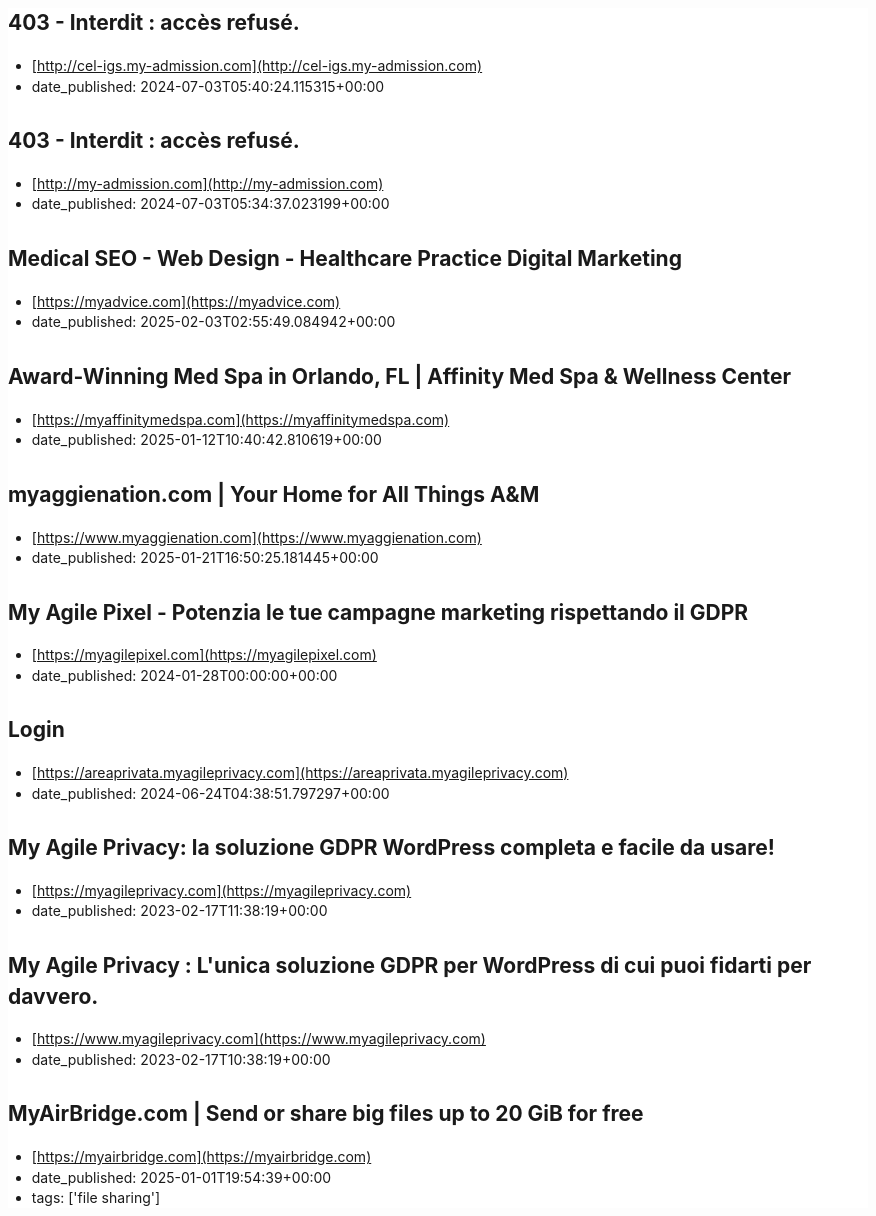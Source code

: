  ## 403 - Interdit : accès refusé.
 - [http://cel-igs.my-admission.com](http://cel-igs.my-admission.com)
 - date_published: 2024-07-03T05:40:24.115315+00:00

 ## 403 - Interdit : accès refusé.
 - [http://my-admission.com](http://my-admission.com)
 - date_published: 2024-07-03T05:34:37.023199+00:00

 ## Medical SEO - Web Design - Healthcare Practice Digital Marketing
 - [https://myadvice.com](https://myadvice.com)
 - date_published: 2025-02-03T02:55:49.084942+00:00

 ## Award-Winning Med Spa in Orlando, FL | Affinity Med Spa & Wellness Center
 - [https://myaffinitymedspa.com](https://myaffinitymedspa.com)
 - date_published: 2025-01-12T10:40:42.810619+00:00

 ## myaggienation.com | Your Home for All Things A&M
 - [https://www.myaggienation.com](https://www.myaggienation.com)
 - date_published: 2025-01-21T16:50:25.181445+00:00

 ## My Agile Pixel - Potenzia le tue campagne marketing rispettando il GDPR
 - [https://myagilepixel.com](https://myagilepixel.com)
 - date_published: 2024-01-28T00:00:00+00:00

 ## Login
 - [https://areaprivata.myagileprivacy.com](https://areaprivata.myagileprivacy.com)
 - date_published: 2024-06-24T04:38:51.797297+00:00

 ## My Agile Privacy: la soluzione GDPR WordPress completa e facile da usare!
 - [https://myagileprivacy.com](https://myagileprivacy.com)
 - date_published: 2023-02-17T11:38:19+00:00

 ## My Agile Privacy : L'unica soluzione GDPR per WordPress di cui puoi fidarti per davvero.
 - [https://www.myagileprivacy.com](https://www.myagileprivacy.com)
 - date_published: 2023-02-17T10:38:19+00:00

 ## MyAirBridge.com | Send or share big files up to 20 GiB for free
 - [https://myairbridge.com](https://myairbridge.com)
 - date_published: 2025-01-01T19:54:39+00:00
 - tags: ['file sharing']
